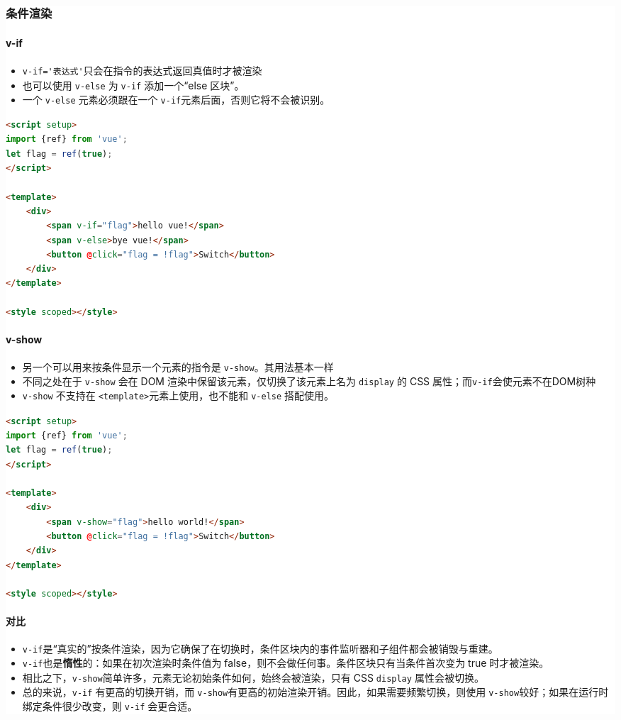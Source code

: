 ### 条件渲染

#### v-if

* ​`v-if='表达式'`​只会在指令的表达式返回真值时才被渲染
* 也可以使用 `v-else`​ 为 `v-if`​ 添加一个“else 区块”。
* 一个 `v-else`​ 元素必须跟在一个 `v-if`​ 元素后面，否则它将不会被识别。

```HTML
<script setup>
import {ref} from 'vue';
let flag = ref(true);
</script>

<template>
    <div>
        <span v-if="flag">hello vue!</span>
        <span v-else>bye vue!</span>
        <button @click="flag = !flag">Switch</button>
    </div>
</template>

<style scoped></style>
```

#### v-show

* 另一个可以用来按条件显示一个元素的指令是 `v-show`​。其用法基本一样
* 不同之处在于 `v-show`​ 会在 DOM 渲染中保留该元素，仅切换了该元素上名为 `display`​ 的 CSS 属性；而`v-if`​会使元素不在DOM树种
* ​`v-show`​ 不支持在 `<template>`​ 元素上使用，也不能和 `v-else`​ 搭配使用。

```HTML
<script setup>
import {ref} from 'vue';
let flag = ref(true);
</script>

<template>
    <div>
        <span v-show="flag">hello world!</span>
        <button @click="flag = !flag">Switch</button>
    </div>
</template>

<style scoped></style>
```

#### 对比

* ​`v-if`​ 是“真实的”按条件渲染，因为它确保了在切换时，条件区块内的事件监听器和子组件都会被销毁与重建。
* ​`v-if`​ 也是**惰性**的：如果在初次渲染时条件值为 false，则不会做任何事。条件区块只有当条件首次变为 true 时才被渲染。
* 相比之下，`v-show`​ 简单许多，元素无论初始条件如何，始终会被渲染，只有 CSS `display`​ 属性会被切换。
* 总的来说，`v-if`​ 有更高的切换开销，而 `v-show`​ 有更高的初始渲染开销。因此，如果需要频繁切换，则使用 `v-show`​ 较好；如果在运行时绑定条件很少改变，则 `v-if`​ 会更合适。
